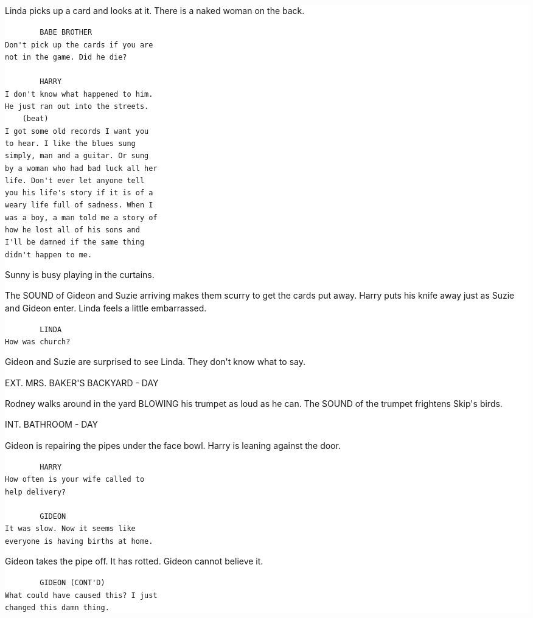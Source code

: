 Linda picks up a card and looks at it. There is a naked woman
on the back.

			BABE BROTHER
	Don't pick up the cards if you are
	not in the game. Did he die?

			HARRY 
	I don't know what happened to him.
	He just ran out into the streets. 
		(beat)
	I got some old records I want you
	to hear. I like the blues sung
	simply, man and a guitar. Or sung
	by a woman who had bad luck all her
	life. Don't ever let anyone tell
	you his life's story if it is of a
	weary life full of sadness. When I
	was a boy, a man told me a story of
	how he lost all of his sons and
	I'll be damned if the same thing
	didn't happen to me.

Sunny is busy playing in the curtains.

The SOUND of Gideon and Suzie arriving makes them scurry to
get the cards put away. Harry puts his knife away just as
Suzie and Gideon enter. Linda feels a little embarrassed.

			LINDA 
	How was church?

Gideon and Suzie are surprised to see Linda. They don't know
what to say.

EXT. MRS. BAKER'S BACKYARD - DAY

Rodney walks around in the yard BLOWING his trumpet as loud
as he can. The SOUND of the trumpet frightens Skip's birds.

INT. BATHROOM - DAY

Gideon is repairing the pipes under the face bowl. Harry is
leaning against the door.

			HARRY 
	How often is your wife called to
	help delivery?

			GIDEON 
	It was slow. Now it seems like
	everyone is having births at home.

Gideon takes the pipe off. It has rotted. Gideon cannot
believe it.

			GIDEON (CONT'D)
	What could have caused this? I just
	changed this damn thing.
